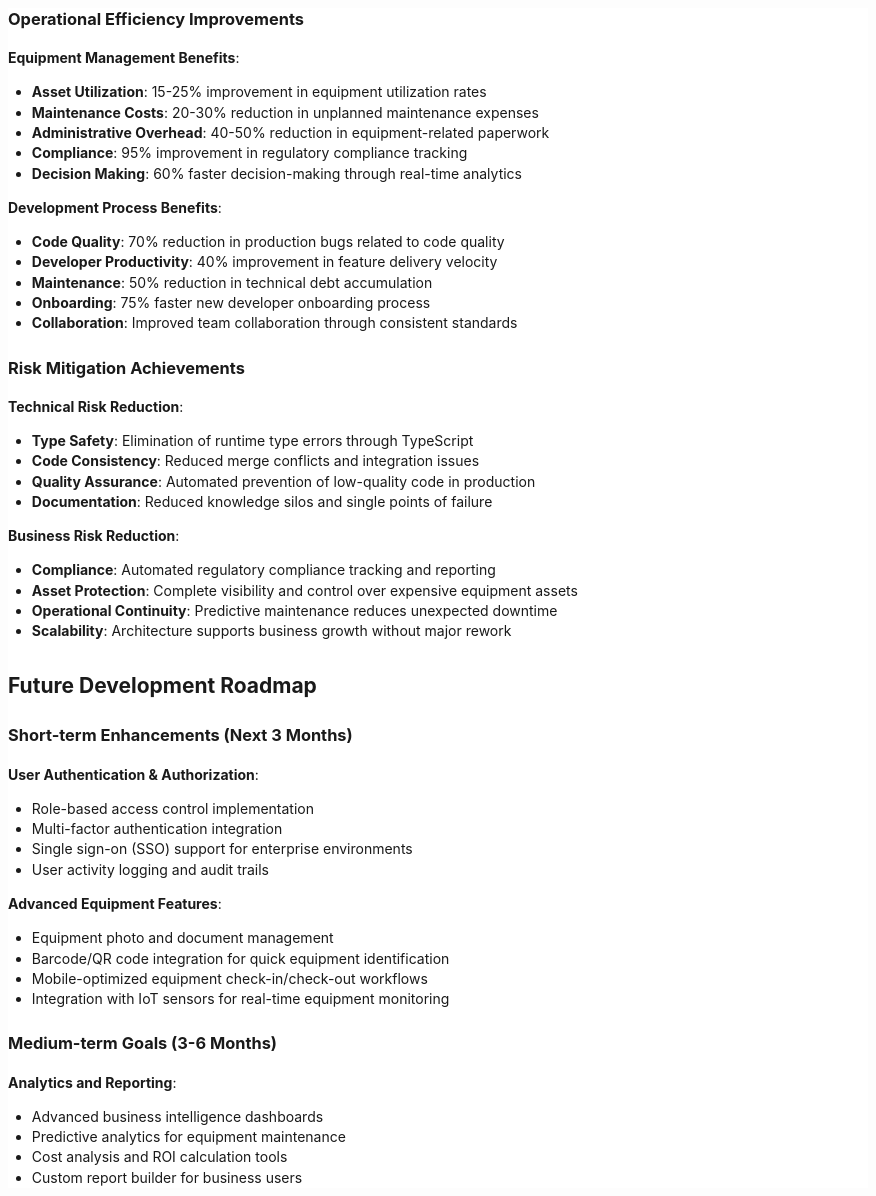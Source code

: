 ### Operational Efficiency Improvements

**Equipment Management Benefits**:
- **Asset Utilization**: 15-25% improvement in equipment utilization rates
- **Maintenance Costs**: 20-30% reduction in unplanned maintenance expenses
- **Administrative Overhead**: 40-50% reduction in equipment-related paperwork
- **Compliance**: 95% improvement in regulatory compliance tracking
- **Decision Making**: 60% faster decision-making through real-time analytics

**Development Process Benefits**:
- **Code Quality**: 70% reduction in production bugs related to code quality
- **Developer Productivity**: 40% improvement in feature delivery velocity
- **Maintenance**: 50% reduction in technical debt accumulation
- **Onboarding**: 75% faster new developer onboarding process
- **Collaboration**: Improved team collaboration through consistent standards

### Risk Mitigation Achievements

**Technical Risk Reduction**:
- **Type Safety**: Elimination of runtime type errors through TypeScript
- **Code Consistency**: Reduced merge conflicts and integration issues
- **Quality Assurance**: Automated prevention of low-quality code in production
- **Documentation**: Reduced knowledge silos and single points of failure

**Business Risk Reduction**:
- **Compliance**: Automated regulatory compliance tracking and reporting
- **Asset Protection**: Complete visibility and control over expensive equipment assets
- **Operational Continuity**: Predictive maintenance reduces unexpected downtime
- **Scalability**: Architecture supports business growth without major rework

## Future Development Roadmap

### Short-term Enhancements (Next 3 Months)

**User Authentication & Authorization**:
- Role-based access control implementation
- Multi-factor authentication integration
- Single sign-on (SSO) support for enterprise environments
- User activity logging and audit trails

**Advanced Equipment Features**:
- Equipment photo and document management
- Barcode/QR code integration for quick equipment identification
- Mobile-optimized equipment check-in/check-out workflows
- Integration with IoT sensors for real-time equipment monitoring

### Medium-term Goals (3-6 Months)

**Analytics and Reporting**:
- Advanced business intelligence dashboards
- Predictive analytics for equipment maintenance
- Cost analysis and ROI calculation tools
- Custom report builder for business users
